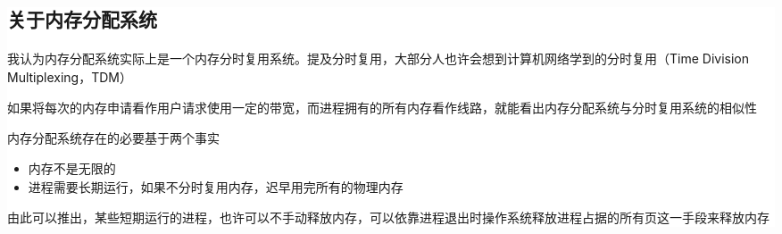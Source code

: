 ## 关于内存分配系统
我认为内存分配系统实际上是一个内存分时复用系统。提及分时复用，大部分人也许会想到计算机网络学到的分时复用（Time Division Multiplexing，TDM）

如果将每次的内存申请看作用户请求使用一定的带宽，而进程拥有的所有内存看作线路，就能看出内存分配系统与分时复用系统的相似性

内存分配系统存在的必要基于两个事实
- 内存不是无限的
- 进程需要长期运行，如果不分时复用内存，迟早用完所有的物理内存
  
由此可以推出，某些短期运行的进程，也许可以不手动释放内存，可以依靠进程退出时操作系统释放进程占据的所有页这一手段来释放内存